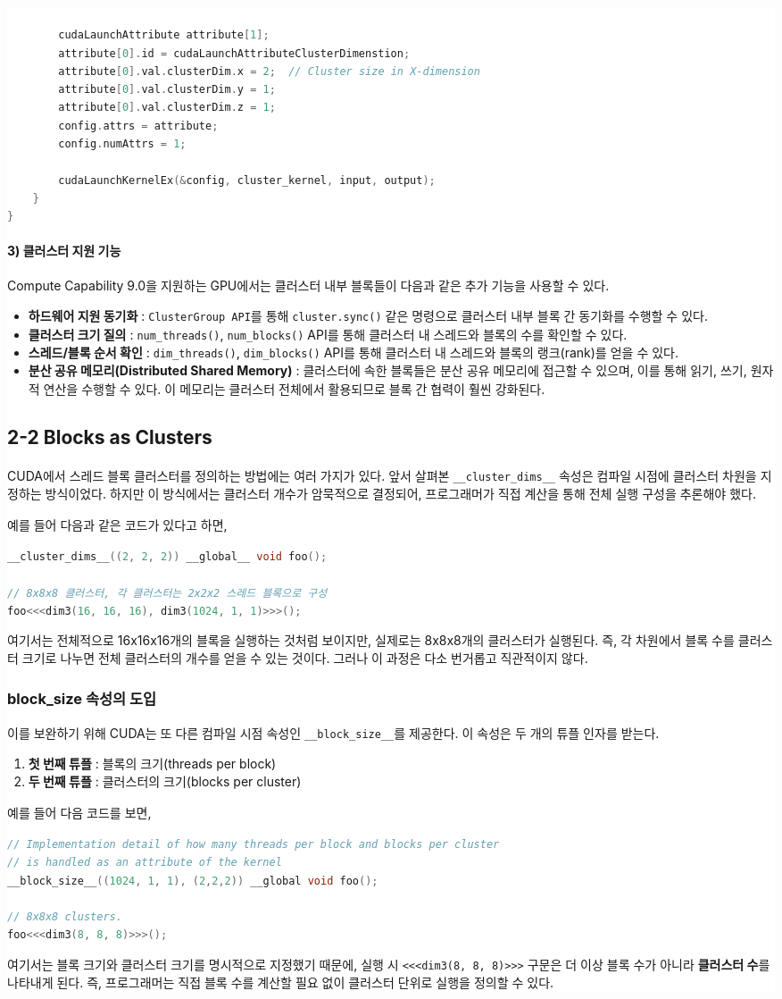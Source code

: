 ```cpp
		
		cudaLaunchAttribute attribute[1];
		attribute[0].id = cudaLaunchAttributeClusterDimenstion;
		attribute[0].val.clusterDim.x = 2;  // Cluster size in X-dimension
		attribute[0].val.clusterDim.y = 1;
		attribute[0].val.clusterDim.z = 1;
		config.attrs = attribute;
		config.numAttrs = 1;
		
		cudaLaunchKernelEx(&config, cluster_kernel, input, output);
	}
}
```
#### 3) 클러스터 지원 기능
Compute Capability 9.0을 지원하는 GPU에서는 클러스터 내부 블록들이 다음과 같은 추가 기능을 사용할 수 있다.
 - **하드웨어 지원 동기화** : `ClusterGroup API`를 통해 `cluster.sync()` 같은 명령으로 클러스터 내부 블록 간 동기화를 수행할 수 있다.
 - **클러스터 크기 질의** : `num_threads()`, `num_blocks()` API를 통해 클러스터 내 스레드와 블록의 수를 확인할 수 있다.
 - **스레드/블록 순서 확인** : `dim_threads()`, `dim_blocks()` API를 통해 클러스터 내 스레드와 블록의 랭크(rank)를 얻을 수 있다.
 - **분산 공유 메모리(Distributed Shared Memory)** : 클러스터에 속한 블록들은 분산 공유 메모리에 접근할 수 있으며, 이를 통해 읽기, 쓰기, 원자적 연산을 수행할 수 있다. 이 메모리는 클러스터 전체에서 활용되므로 블록 간 협력이 훨씬 강화된다.

## 2-2 Blocks as Clusters
CUDA에서 스레드 블록 클러스터를 정의하는 방법에는 여러 가지가 있다. 앞서 살펴본 `__cluster_dims__` 속성은 컴파일 시점에 클러스터 차원을 지정하는 방식이었다. 하지만 이 방식에서는 클러스터 개수가 암묵적으로 결정되어, 프로그래머가 직접 계산을 통해 전체 실행 구성을 추론해야 했다.

예를 들어 다음과 같은 코드가 있다고 하면,
```cpp
__cluster_dims__((2, 2, 2)) __global__ void foo();

// 8x8x8 클러스터, 각 클러스터는 2x2x2 스레드 블록으로 구성
foo<<<dim3(16, 16, 16), dim3(1024, 1, 1)>>>();
```

여기서는 전체적으로 16x16x16개의 블록을 실행하는 것처럼 보이지만, 실제로는 8x8x8개의 클러스터가 실행된다. 즉, 각 차원에서 블록 수를 클러스터 크기로 나누면 전체 클러스터의 개수를 얻을 수 있는 것이다. 그러나 이 과정은 다소 번거롭고 직관적이지 않다.

### block_size 속성의 도입
이를 보완하기 위해 CUDA는 또 다른 컴파일 시점 속성인 `__block_size__`를 제공한다. 이 속성은 두 개의 튜플 인자를 받는다.
 1. **첫 번째 튜플** : 블록의 크기(threads per block)
 2. **두 번째 튜플** : 클러스터의 크기(blocks per cluster)

예를 들어 다음 코드를 보면,
```cpp
// Implementation detail of how many threads per block and blocks per cluster
// is handled as an attribute of the kernel
__block_size__((1024, 1, 1), (2,2,2)) __global void foo();

// 8x8x8 clusters.
foo<<<dim3(8, 8, 8)>>>();
```
여기서는 블록 크기와 클러스터 크기를 명시적으로 지정했기 때문에, 실행 시 `<<<dim3(8, 8, 8)>>>` 구문은 더 이상 블록 수가 아니라 **클러스터 수**를 나타내게 된다. 즉, 프로그래머는 직접 블록 수를 계산할 필요 없이 클러스터 단위로 실행을 정의할 수 있다.

